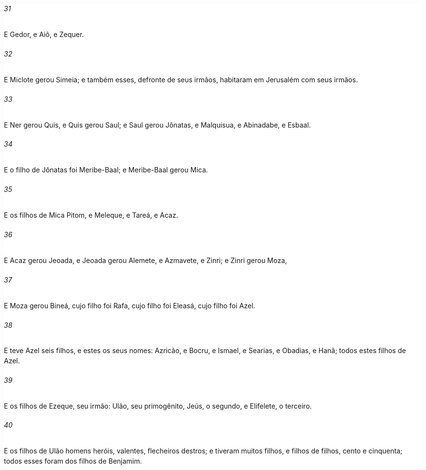 ###### 31 
E Gedor, e Aiô, e Zequer.

###### 32 
E Miclote gerou Simeia; e também esses, defronte de seus irmãos, habitaram em Jerusalém com seus irmãos.

###### 33 
E Ner gerou Quis, e Quis gerou Saul; e Saul gerou Jônatas, e Malquisua, e Abinadabe, e Esbaal.

###### 34 
E o filho de Jônatas foi Meribe-Baal; e Meribe-Baal gerou Mica.

###### 35 
E os filhos de Mica  Pitom, e Meleque, e Tareá, e Acaz.

###### 36 
E Acaz gerou Jeoada, e Jeoada gerou Alemete, e Azmavete, e Zinri; e Zinri gerou Moza,

###### 37 
E Moza gerou Bineá, cujo filho foi Rafa, cujo filho foi Eleasá, cujo filho foi Azel.

###### 38 
E teve Azel seis filhos, e estes  os seus nomes: Azricão, e Bocru, e Ismael, e Searias, e Obadias, e Hanã; todos estes  filhos de Azel.

###### 39 
E os filhos de Ezeque, seu irmão: Ulão, seu primogênito, Jeús, o segundo, e Elifelete, o terceiro.

###### 40 
E  os filhos de Ulão homens heróis, valentes,  flecheiros destros; e tiveram muitos filhos, e filhos de filhos, cento e cinquenta; todos esses foram dos filhos de Benjamim.

